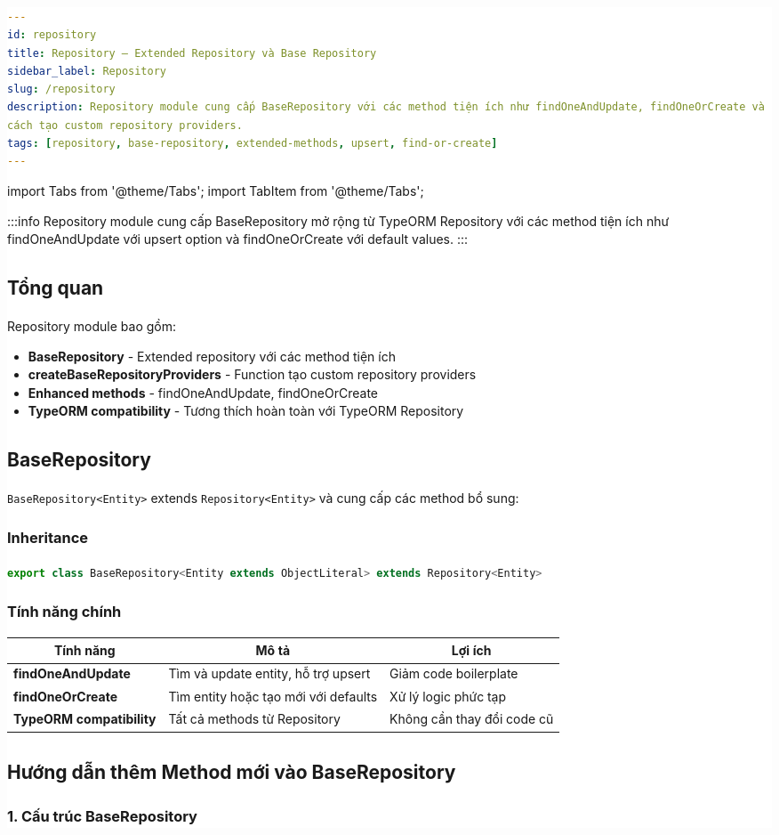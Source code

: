 ```yaml
---
id: repository
title: Repository — Extended Repository và Base Repository
sidebar_label: Repository
slug: /repository
description: Repository module cung cấp BaseRepository với các method tiện ích như findOneAndUpdate, findOneOrCreate và cách tạo custom repository providers.
tags: [repository, base-repository, extended-methods, upsert, find-or-create]
---
```


import Tabs from '@theme/Tabs';
import TabItem from '@theme/Tabs';

:::info
Repository module cung cấp BaseRepository mở rộng từ TypeORM Repository với các method tiện ích như findOneAndUpdate với upsert option và findOneOrCreate với default values.
:::

## Tổng quan

Repository module bao gồm:

- **BaseRepository** - Extended repository với các method tiện ích
- **createBaseRepositoryProviders** - Function tạo custom repository providers
- **Enhanced methods** - findOneAndUpdate, findOneOrCreate
- **TypeORM compatibility** - Tương thích hoàn toàn với TypeORM Repository

## BaseRepository

`BaseRepository<Entity>` extends `Repository<Entity>` và cung cấp các method bổ sung:

### Inheritance

```typescript
export class BaseRepository<Entity extends ObjectLiteral> extends Repository<Entity>
```

### Tính năng chính

| Tính năng                 | Mô tả                                | Lợi ích                    |
| ------------------------- | ------------------------------------ | -------------------------- |
| **findOneAndUpdate**      | Tìm và update entity, hỗ trợ upsert  | Giảm code boilerplate      |
| **findOneOrCreate**       | Tìm entity hoặc tạo mới với defaults | Xử lý logic phức tạp       |
| **TypeORM compatibility** | Tất cả methods từ Repository         | Không cần thay đổi code cũ |

## Hướng dẫn thêm Method mới vào BaseRepository

### 1. Cấu trúc BaseRepository
